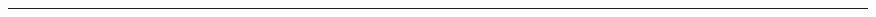 ***
[1]: http://underscorejs.org/ "Underscore.js"
[2]: http://underscorejs.org/#collections "Underscore.js - Collections"
[3]: http://underscorejs.org/#arrays "Underscore.js - Arrays"
[4]: http://underscorejs.org/#functions "Underscore.js - Functions"
[5]: https://ru.wikipedia.org/wiki/%D0%9A%D0%B0%D1%80%D1%80%D0%B8%D1%80%D0%BE%D0%B2%D0%B0%D0%BD%D0%B8%D0%B5 "Каррирование"
[6]: https://lodash.com/ "Lodash"
[7]: https://www.youtube.com/watch?v=cD9utLH3QOk "Lo-Dash and JavaScript Performance Optimizations"
[8]: http://underscorejs.ru/# "Underscore.js - Русская документация"
[9]: https://ru.wikipedia.org/wiki/%D0%9A%D0%B8%D0%BD-%D0%B4%D0%B7%D0%B0-%D0%B4%D0%B7%D0%B0! "Кин-дза-дза!"
[10]: https://www.npmjs.com/package/pug "Pug"
[11]: http://jade-lang.com/ "Jade"
[12]: https://learn.javascript.ru/template-lodash "Шаблонизатор LoDash"
[13]: https://www.sitepoint.com/lodash-features-replace-es6/ "10 Lodash Features You Can Replace with ES6"
